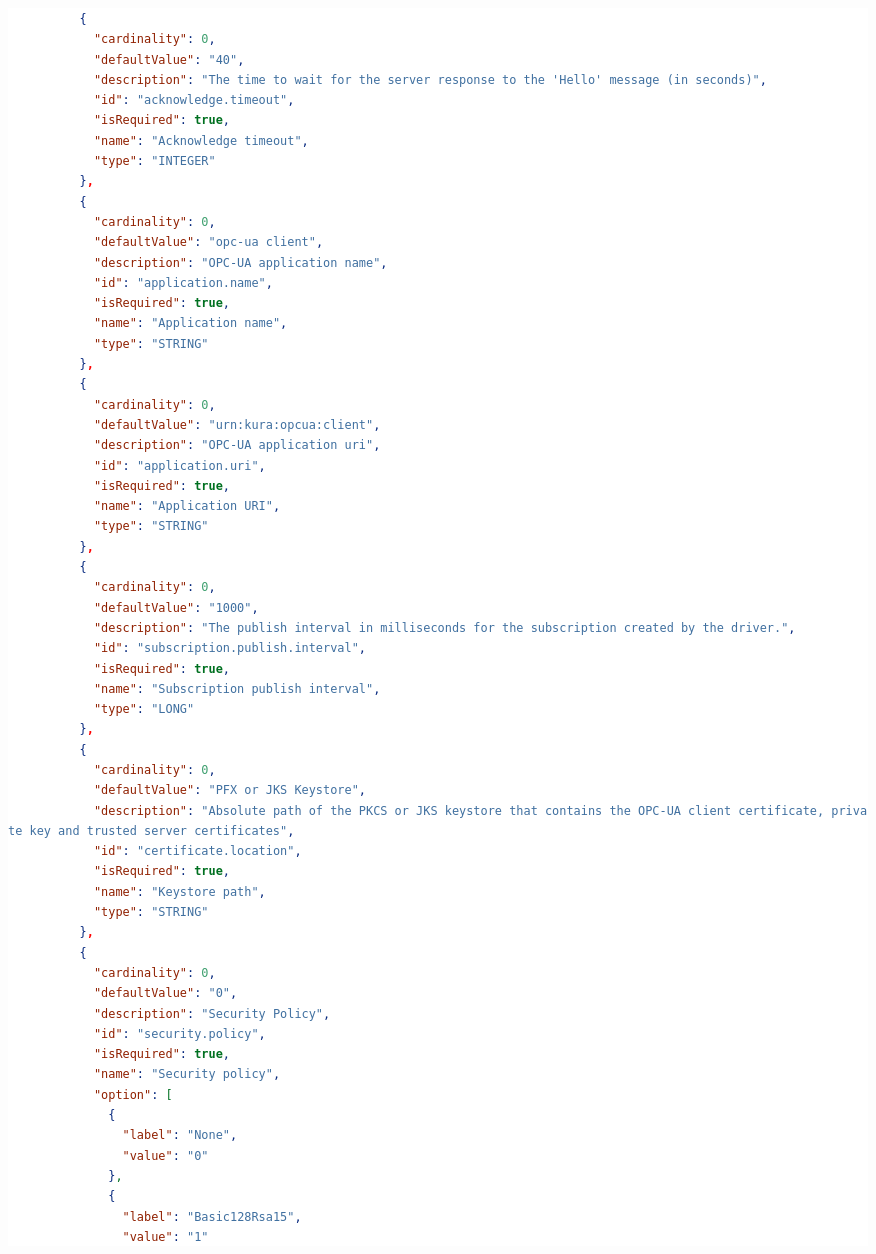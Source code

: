 ```json
          {
            "cardinality": 0,
            "defaultValue": "40",
            "description": "The time to wait for the server response to the 'Hello' message (in seconds)",
            "id": "acknowledge.timeout",
            "isRequired": true,
            "name": "Acknowledge timeout",
            "type": "INTEGER"
          },
          {
            "cardinality": 0,
            "defaultValue": "opc-ua client",
            "description": "OPC-UA application name",
            "id": "application.name",
            "isRequired": true,
            "name": "Application name",
            "type": "STRING"
          },
          {
            "cardinality": 0,
            "defaultValue": "urn:kura:opcua:client",
            "description": "OPC-UA application uri",
            "id": "application.uri",
            "isRequired": true,
            "name": "Application URI",
            "type": "STRING"
          },
          {
            "cardinality": 0,
            "defaultValue": "1000",
            "description": "The publish interval in milliseconds for the subscription created by the driver.",
            "id": "subscription.publish.interval",
            "isRequired": true,
            "name": "Subscription publish interval",
            "type": "LONG"
          },
          {
            "cardinality": 0,
            "defaultValue": "PFX or JKS Keystore",
            "description": "Absolute path of the PKCS or JKS keystore that contains the OPC-UA client certificate, private key and trusted server certificates",
            "id": "certificate.location",
            "isRequired": true,
            "name": "Keystore path",
            "type": "STRING"
          },
          {
            "cardinality": 0,
            "defaultValue": "0",
            "description": "Security Policy",
            "id": "security.policy",
            "isRequired": true,
            "name": "Security policy",
            "option": [
              {
                "label": "None",
                "value": "0"
              },
              {
                "label": "Basic128Rsa15",
                "value": "1"
```